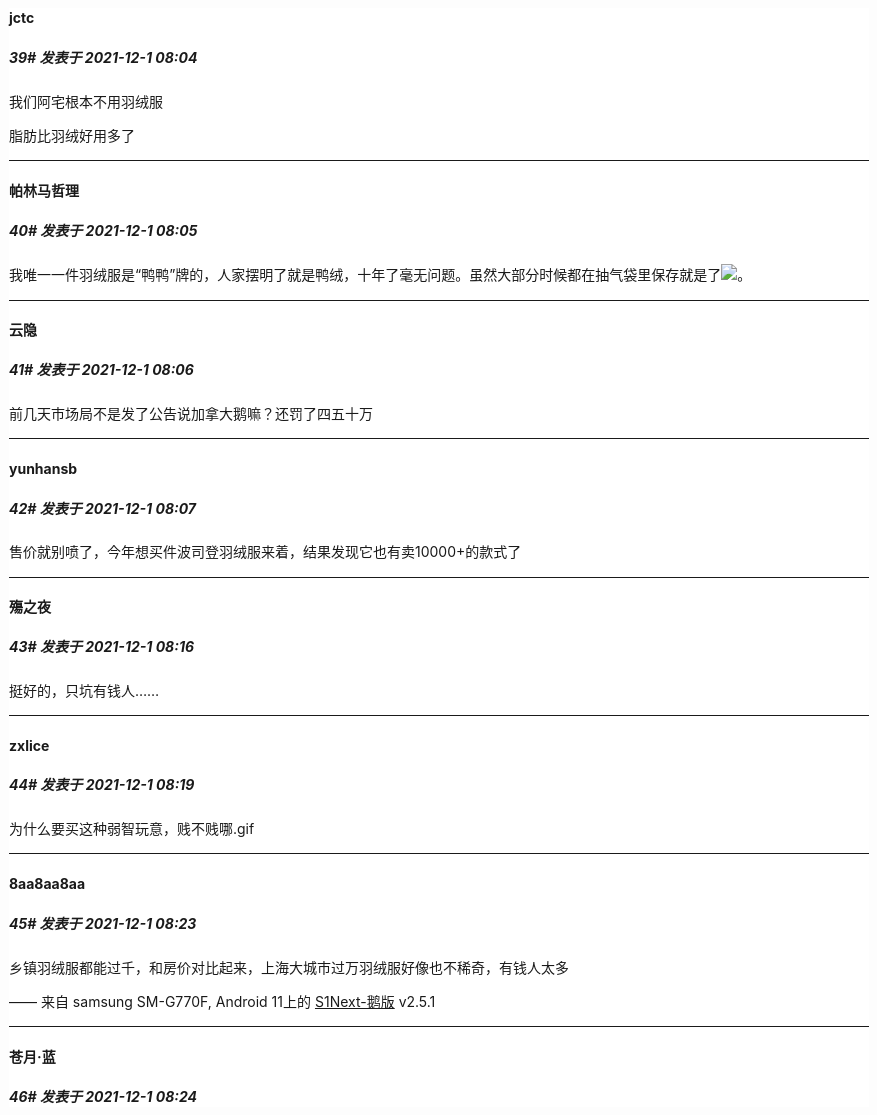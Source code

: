 ####  jctc  
##### 39#       发表于 2021-12-1 08:04

我们阿宅根本不用羽绒服

脂肪比羽绒好用多了

*****

####  帕林马哲理  
##### 40#       发表于 2021-12-1 08:05

我唯一一件羽绒服是“鸭鸭”牌的，人家摆明了就是鸭绒，十年了毫无问题。虽然大部分时候都在抽气袋里保存就是了<img src="https://static.saraba1st.com/image/smiley/face2017/066.png" referrerpolicy="no-referrer">。

*****

####  云隐  
##### 41#       发表于 2021-12-1 08:06

前几天市场局不是发了公告说加拿大鹅嘛？还罚了四五十万

*****

####  yunhansb  
##### 42#       发表于 2021-12-1 08:07

售价就别喷了，今年想买件波司登羽绒服来着，结果发现它也有卖10000+的款式了

*****

####  殤之夜  
##### 43#       发表于 2021-12-1 08:16

挺好的，只坑有钱人……

*****

####  zxlice  
##### 44#       发表于 2021-12-1 08:19

为什么要买这种弱智玩意，贱不贱哪.gif

*****

####  8aa8aa8aa  
##### 45#       发表于 2021-12-1 08:23

乡镇羽绒服都能过千，和房价对比起来，上海大城市过万羽绒服好像也不稀奇，有钱人太多

—— 来自 samsung SM-G770F, Android 11上的 [S1Next-鹅版](https://github.com/ykrank/S1-Next/releases) v2.5.1

*****

####  苍月·蓝  
##### 46#       发表于 2021-12-1 08:24
